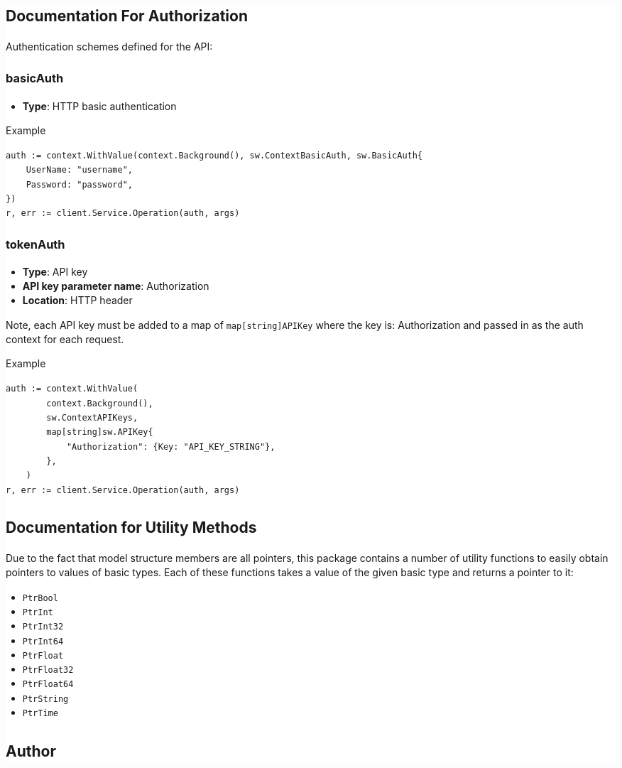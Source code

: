 
## Documentation For Authorization


Authentication schemes defined for the API:
### basicAuth

- **Type**: HTTP basic authentication

Example

```golang
auth := context.WithValue(context.Background(), sw.ContextBasicAuth, sw.BasicAuth{
    UserName: "username",
    Password: "password",
})
r, err := client.Service.Operation(auth, args)
```

### tokenAuth

- **Type**: API key
- **API key parameter name**: Authorization
- **Location**: HTTP header

Note, each API key must be added to a map of `map[string]APIKey` where the key is: Authorization and passed in as the auth context for each request.

Example

```golang
auth := context.WithValue(
		context.Background(),
		sw.ContextAPIKeys,
		map[string]sw.APIKey{
			"Authorization": {Key: "API_KEY_STRING"},
		},
	)
r, err := client.Service.Operation(auth, args)
```


## Documentation for Utility Methods

Due to the fact that model structure members are all pointers, this package contains
a number of utility functions to easily obtain pointers to values of basic types.
Each of these functions takes a value of the given basic type and returns a pointer to it:

* `PtrBool`
* `PtrInt`
* `PtrInt32`
* `PtrInt64`
* `PtrFloat`
* `PtrFloat32`
* `PtrFloat64`
* `PtrString`
* `PtrTime`

## Author




